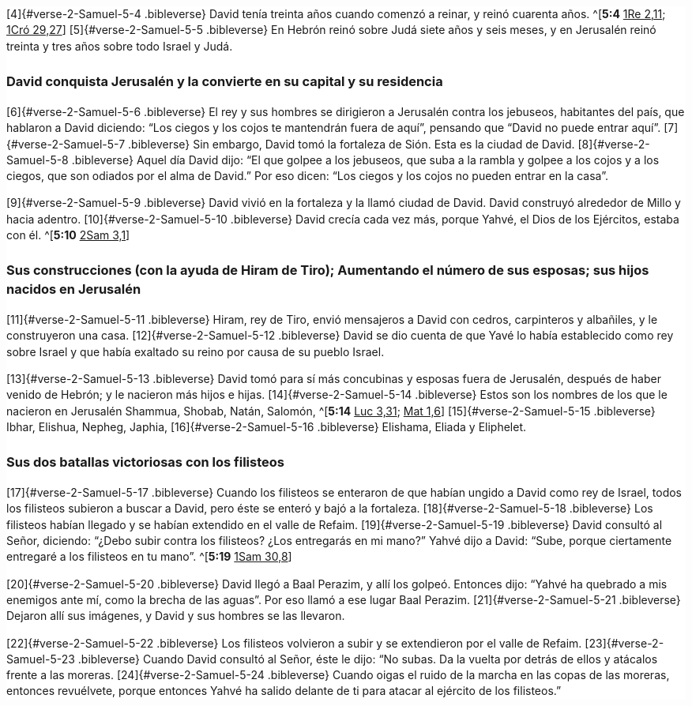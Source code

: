 [4]{#verse-2-Samuel-5-4 .bibleverse} David tenía treinta años cuando comenzó a reinar, y reinó cuarenta años. ^[**5:4** [1Re 2,11](ch014.xhtml#verse-1-Reyes-2-11); [1Cró 29,27](ch016.xhtml#verse-1-Crónicas-29-27)] [5]{#verse-2-Samuel-5-5 .bibleverse} En Hebrón reinó sobre Judá siete años y seis meses, y en Jerusalén reinó treinta y tres años sobre todo Israel y Judá.

### David conquista Jerusalén y la convierte en su capital y su residencia
[6]{#verse-2-Samuel-5-6 .bibleverse} El rey y sus hombres se dirigieron a Jerusalén contra los jebuseos, habitantes del país, que hablaron a David diciendo: “Los ciegos y los cojos te mantendrán fuera de aquí”, pensando que “David no puede entrar aquí”. [7]{#verse-2-Samuel-5-7 .bibleverse} Sin embargo, David tomó la fortaleza de Sión. Esta es la ciudad de David. [8]{#verse-2-Samuel-5-8 .bibleverse} Aquel día David dijo: “El que golpee a los jebuseos, que suba a la rambla y golpee a los cojos y a los ciegos, que son odiados por el alma de David.” Por eso dicen: “Los ciegos y los cojos no pueden entrar en la casa”.

[9]{#verse-2-Samuel-5-9 .bibleverse} David vivió en la fortaleza y la llamó ciudad de David. David construyó alrededor de Millo y hacia adentro. [10]{#verse-2-Samuel-5-10 .bibleverse} David crecía cada vez más, porque Yahvé, el Dios de los Ejércitos, estaba con él. ^[**5:10** [2Sam 3,1](ch013.xhtml#verse-2-Samuel-3-1)]

### Sus construcciones (con la ayuda de Hiram de Tiro); Aumentando el número de sus esposas; sus hijos nacidos en Jerusalén
[11]{#verse-2-Samuel-5-11 .bibleverse} Hiram, rey de Tiro, envió mensajeros a David con cedros, carpinteros y albañiles, y le construyeron una casa. [12]{#verse-2-Samuel-5-12 .bibleverse} David se dio cuenta de que Yavé lo había establecido como rey sobre Israel y que había exaltado su reino por causa de su pueblo Israel.

[13]{#verse-2-Samuel-5-13 .bibleverse} David tomó para sí más concubinas y esposas fuera de Jerusalén, después de haber venido de Hebrón; y le nacieron más hijos e hijas. [14]{#verse-2-Samuel-5-14 .bibleverse} Estos son los nombres de los que le nacieron en Jerusalén Shammua, Shobab, Natán, Salomón, ^[**5:14** [Luc 3,31](ch045.xhtml#verse-Lucas-3-31); [Mat 1,6](ch043.xhtml#verse-Mateo-1-6)] [15]{#verse-2-Samuel-5-15 .bibleverse} Ibhar, Elishua, Nepheg, Japhia, [16]{#verse-2-Samuel-5-16 .bibleverse} Elishama, Eliada y Eliphelet.

### Sus dos batallas victoriosas con los filisteos
[17]{#verse-2-Samuel-5-17 .bibleverse} Cuando los filisteos se enteraron de que habían ungido a David como rey de Israel, todos los filisteos subieron a buscar a David, pero éste se enteró y bajó a la fortaleza. [18]{#verse-2-Samuel-5-18 .bibleverse} Los filisteos habían llegado y se habían extendido en el valle de Refaim. [19]{#verse-2-Samuel-5-19 .bibleverse} David consultó al Señor, diciendo: “¿Debo subir contra los filisteos? ¿Los entregarás en mi mano?” Yahvé dijo a David: “Sube, porque ciertamente entregaré a los filisteos en tu mano”. ^[**5:19** [1Sam 30,8](ch012.xhtml#verse-1-Samuel-30-8)]

[20]{#verse-2-Samuel-5-20 .bibleverse} David llegó a Baal Perazim, y allí los golpeó. Entonces dijo: “Yahvé ha quebrado a mis enemigos ante mí, como la brecha de las aguas”. Por eso llamó a ese lugar Baal Perazim. [21]{#verse-2-Samuel-5-21 .bibleverse} Dejaron allí sus imágenes, y David y sus hombres se las llevaron.

[22]{#verse-2-Samuel-5-22 .bibleverse} Los filisteos volvieron a subir y se extendieron por el valle de Refaim. [23]{#verse-2-Samuel-5-23 .bibleverse} Cuando David consultó al Señor, éste le dijo: “No subas. Da la vuelta por detrás de ellos y atácalos frente a las moreras. [24]{#verse-2-Samuel-5-24 .bibleverse} Cuando oigas el ruido de la marcha en las copas de las moreras, entonces revuélvete, porque entonces Yahvé ha salido delante de ti para atacar al ejército de los filisteos.”
